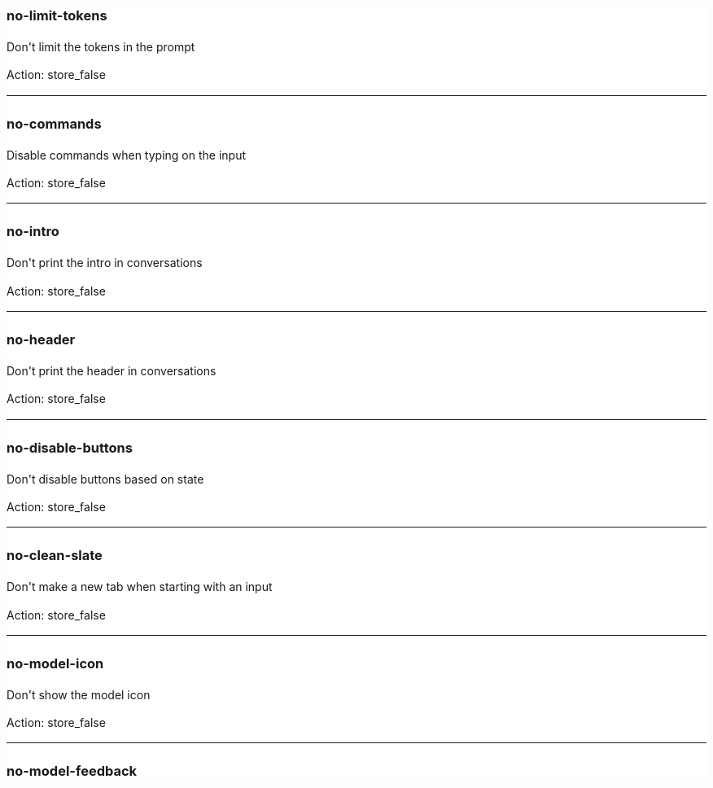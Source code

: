 
### no-limit-tokens

Don't limit the tokens in the prompt

Action: store_false

---

### no-commands

Disable commands when typing on the input

Action: store_false

---

### no-intro

Don't print the intro in conversations

Action: store_false

---

### no-header

Don't print the header in conversations

Action: store_false

---

### no-disable-buttons

Don't disable buttons based on state

Action: store_false

---

### no-clean-slate

Don't make a new tab when starting with an input

Action: store_false

---

### no-model-icon

Don't show the model icon

Action: store_false

---

### no-model-feedback
